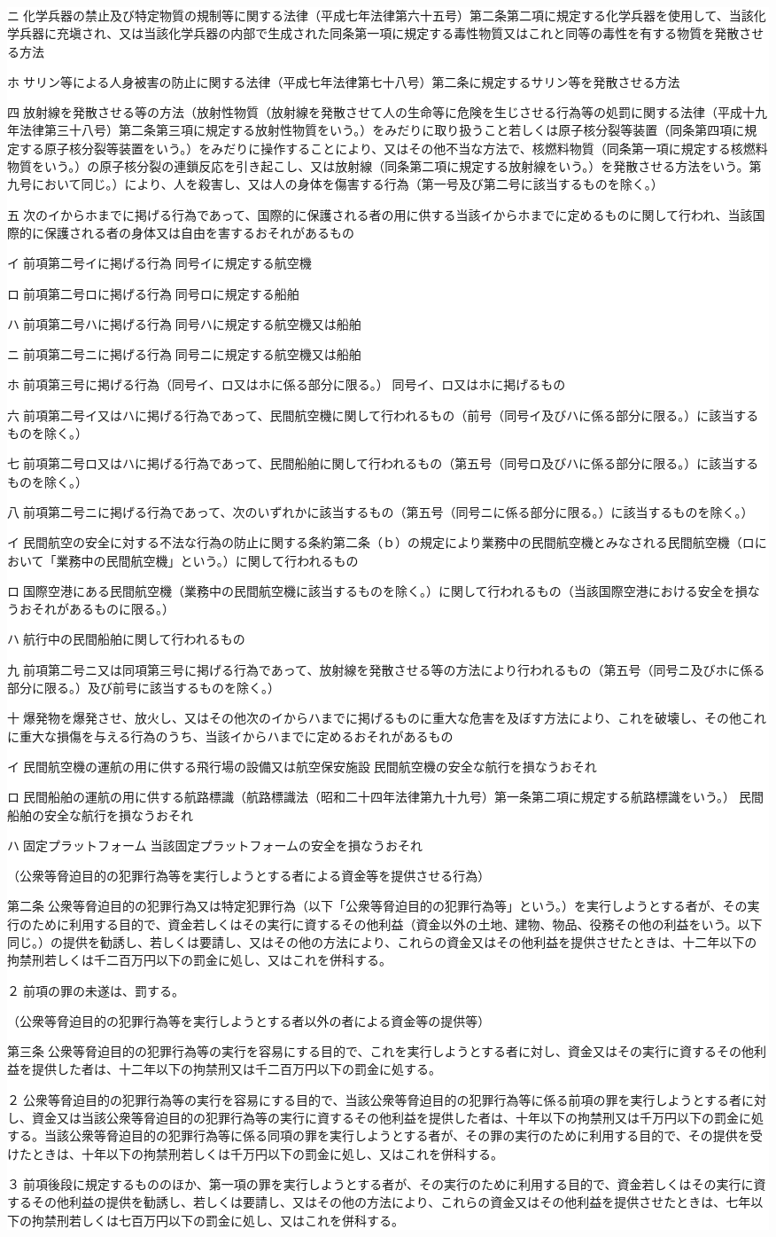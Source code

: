 ニ 化学兵器の禁止及び特定物質の規制等に関する法律（平成七年法律第六十五号）第二条第二項に規定する化学兵器を使用して、当該化学兵器に充塡され、又は当該化学兵器の内部で生成された同条第一項に規定する毒性物質又はこれと同等の毒性を有する物質を発散させる方法

ホ サリン等による人身被害の防止に関する法律（平成七年法律第七十八号）第二条に規定するサリン等を発散させる方法

四 放射線を発散させる等の方法（放射性物質（放射線を発散させて人の生命等に危険を生じさせる行為等の処罰に関する法律（平成十九年法律第三十八号）第二条第三項に規定する放射性物質をいう。）をみだりに取り扱うこと若しくは原子核分裂等装置（同条第四項に規定する原子核分裂等装置をいう。）をみだりに操作することにより、又はその他不当な方法で、核燃料物質（同条第一項に規定する核燃料物質をいう。）の原子核分裂の連鎖反応を引き起こし、又は放射線（同条第二項に規定する放射線をいう。）を発散させる方法をいう。第九号において同じ。）により、人を殺害し、又は人の身体を傷害する行為（第一号及び第二号に該当するものを除く。）

五 次のイからホまでに掲げる行為であって、国際的に保護される者の用に供する当該イからホまでに定めるものに関して行われ、当該国際的に保護される者の身体又は自由を害するおそれがあるもの

イ 前項第二号イに掲げる行為 同号イに規定する航空機

ロ 前項第二号ロに掲げる行為 同号ロに規定する船舶

ハ 前項第二号ハに掲げる行為 同号ハに規定する航空機又は船舶

ニ 前項第二号ニに掲げる行為 同号ニに規定する航空機又は船舶

ホ 前項第三号に掲げる行為（同号イ、ロ又はホに係る部分に限る。） 同号イ、ロ又はホに掲げるもの

六 前項第二号イ又はハに掲げる行為であって、民間航空機に関して行われるもの（前号（同号イ及びハに係る部分に限る。）に該当するものを除く。）

七 前項第二号ロ又はハに掲げる行為であって、民間船舶に関して行われるもの（第五号（同号ロ及びハに係る部分に限る。）に該当するものを除く。）

八 前項第二号ニに掲げる行為であって、次のいずれかに該当するもの（第五号（同号ニに係る部分に限る。）に該当するものを除く。）

イ 民間航空の安全に対する不法な行為の防止に関する条約第二条（ｂ）の規定により業務中の民間航空機とみなされる民間航空機（ロにおいて「業務中の民間航空機」という。）に関して行われるもの

ロ 国際空港にある民間航空機（業務中の民間航空機に該当するものを除く。）に関して行われるもの（当該国際空港における安全を損なうおそれがあるものに限る。）

ハ 航行中の民間船舶に関して行われるもの

九 前項第二号ニ又は同項第三号に掲げる行為であって、放射線を発散させる等の方法により行われるもの（第五号（同号ニ及びホに係る部分に限る。）及び前号に該当するものを除く。）

十 爆発物を爆発させ、放火し、又はその他次のイからハまでに掲げるものに重大な危害を及ぼす方法により、これを破壊し、その他これに重大な損傷を与える行為のうち、当該イからハまでに定めるおそれがあるもの

イ 民間航空機の運航の用に供する飛行場の設備又は航空保安施設 民間航空機の安全な航行を損なうおそれ

ロ 民間船舶の運航の用に供する航路標識（航路標識法（昭和二十四年法律第九十九号）第一条第二項に規定する航路標識をいう。） 民間船舶の安全な航行を損なうおそれ

ハ 固定プラットフォーム 当該固定プラットフォームの安全を損なうおそれ

（公衆等脅迫目的の犯罪行為等を実行しようとする者による資金等を提供させる行為）

第二条 公衆等脅迫目的の犯罪行為又は特定犯罪行為（以下「公衆等脅迫目的の犯罪行為等」という。）を実行しようとする者が、その実行のために利用する目的で、資金若しくはその実行に資するその他利益（資金以外の土地、建物、物品、役務その他の利益をいう。以下同じ。）の提供を勧誘し、若しくは要請し、又はその他の方法により、これらの資金又はその他利益を提供させたときは、十二年以下の拘禁刑若しくは千二百万円以下の罰金に処し、又はこれを併科する。

２ 前項の罪の未遂は、罰する。

（公衆等脅迫目的の犯罪行為等を実行しようとする者以外の者による資金等の提供等）

第三条 公衆等脅迫目的の犯罪行為等の実行を容易にする目的で、これを実行しようとする者に対し、資金又はその実行に資するその他利益を提供した者は、十二年以下の拘禁刑又は千二百万円以下の罰金に処する。

２ 公衆等脅迫目的の犯罪行為等の実行を容易にする目的で、当該公衆等脅迫目的の犯罪行為等に係る前項の罪を実行しようとする者に対し、資金又は当該公衆等脅迫目的の犯罪行為等の実行に資するその他利益を提供した者は、十年以下の拘禁刑又は千万円以下の罰金に処する。当該公衆等脅迫目的の犯罪行為等に係る同項の罪を実行しようとする者が、その罪の実行のために利用する目的で、その提供を受けたときは、十年以下の拘禁刑若しくは千万円以下の罰金に処し、又はこれを併科する。

３ 前項後段に規定するもののほか、第一項の罪を実行しようとする者が、その実行のために利用する目的で、資金若しくはその実行に資するその他利益の提供を勧誘し、若しくは要請し、又はその他の方法により、これらの資金又はその他利益を提供させたときは、七年以下の拘禁刑若しくは七百万円以下の罰金に処し、又はこれを併科する。
